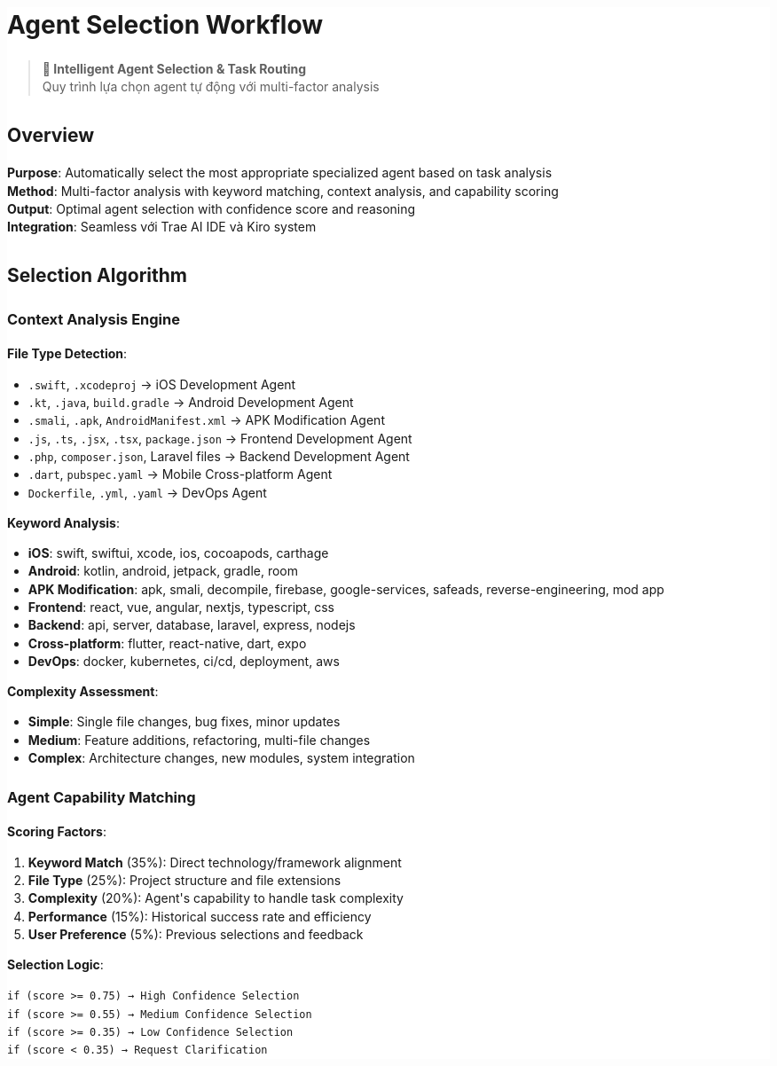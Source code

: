 # Agent Selection Workflow

> **🎯 Intelligent Agent Selection & Task Routing**  
> Quy trình lựa chọn agent tự động với multi-factor analysis

## Overview

**Purpose**: Automatically select the most appropriate specialized agent based on task analysis  
**Method**: Multi-factor analysis with keyword matching, context analysis, and capability scoring  
**Output**: Optimal agent selection with confidence score and reasoning  
**Integration**: Seamless với Trae AI IDE và Kiro system

## Selection Algorithm

### Context Analysis Engine

**File Type Detection**:
- `.swift`, `.xcodeproj` → iOS Development Agent
- `.kt`, `.java`, `build.gradle` → Android Development Agent
- `.smali`, `.apk`, `AndroidManifest.xml` → APK Modification Agent
- `.js`, `.ts`, `.jsx`, `.tsx`, `package.json` → Frontend Development Agent
- `.php`, `composer.json`, Laravel files → Backend Development Agent
- `.dart`, `pubspec.yaml` → Mobile Cross-platform Agent
- `Dockerfile`, `.yml`, `.yaml` → DevOps Agent

**Keyword Analysis**:
- **iOS**: swift, swiftui, xcode, ios, cocoapods, carthage
- **Android**: kotlin, android, jetpack, gradle, room
- **APK Modification**: apk, smali, decompile, firebase, google-services, safeads, reverse-engineering, mod app
- **Frontend**: react, vue, angular, nextjs, typescript, css
- **Backend**: api, server, database, laravel, express, nodejs
- **Cross-platform**: flutter, react-native, dart, expo
- **DevOps**: docker, kubernetes, ci/cd, deployment, aws

**Complexity Assessment**:
- **Simple**: Single file changes, bug fixes, minor updates
- **Medium**: Feature additions, refactoring, multi-file changes
- **Complex**: Architecture changes, new modules, system integration

### Agent Capability Matching

**Scoring Factors**:
1. **Keyword Match** (35%): Direct technology/framework alignment
2. **File Type** (25%): Project structure and file extensions
3. **Complexity** (20%): Agent's capability to handle task complexity
4. **Performance** (15%): Historical success rate and efficiency
5. **User Preference** (5%): Previous selections and feedback

**Selection Logic**:
```
if (score >= 0.75) → High Confidence Selection
if (score >= 0.55) → Medium Confidence Selection
if (score >= 0.35) → Low Confidence Selection
if (score < 0.35) → Request Clarification
```
